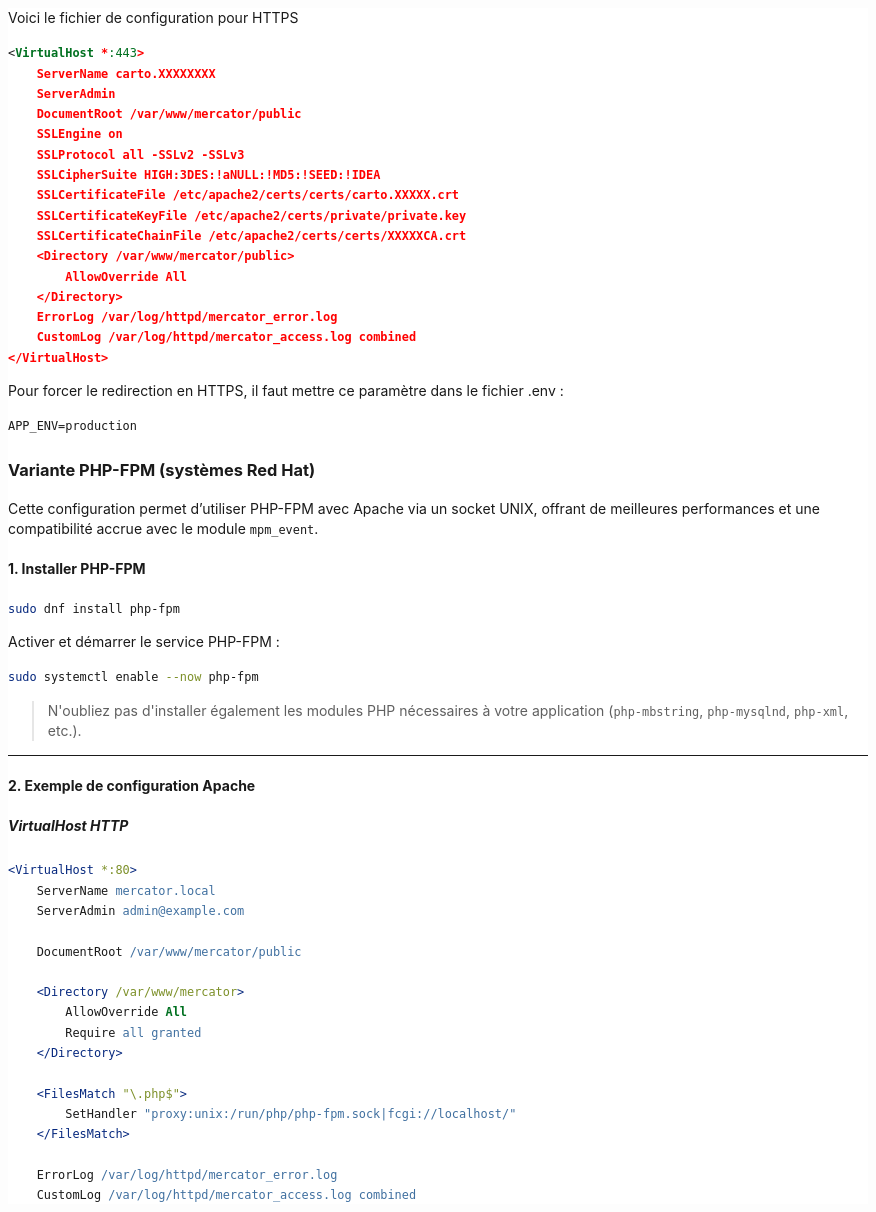 Voici le fichier de configuration pour HTTPS

```xml
<VirtualHost *:443>
    ServerName carto.XXXXXXXX
    ServerAdmin
    DocumentRoot /var/www/mercator/public
    SSLEngine on
    SSLProtocol all -SSLv2 -SSLv3
    SSLCipherSuite HIGH:3DES:!aNULL:!MD5:!SEED:!IDEA
    SSLCertificateFile /etc/apache2/certs/certs/carto.XXXXX.crt
    SSLCertificateKeyFile /etc/apache2/certs/private/private.key
    SSLCertificateChainFile /etc/apache2/certs/certs/XXXXXCA.crt
    <Directory /var/www/mercator/public>
        AllowOverride All
    </Directory>
    ErrorLog /var/log/httpd/mercator_error.log
    CustomLog /var/log/httpd/mercator_access.log combined
</VirtualHost>
```

Pour forcer le redirection en HTTPS, il faut mettre ce paramètre dans le fichier .env :

    APP_ENV=production


### Variante PHP-FPM (systèmes Red Hat)

Cette configuration permet d’utiliser PHP-FPM avec Apache via un socket UNIX, offrant de meilleures performances et une compatibilité accrue avec le module `mpm_event`.

#### 1. Installer PHP-FPM

```bash
sudo dnf install php-fpm
```

Activer et démarrer le service PHP-FPM :

```bash
sudo systemctl enable --now php-fpm
```

> N'oubliez pas d'installer également les modules PHP nécessaires à votre application (`php-mbstring`, `php-mysqlnd`, `php-xml`, etc.).

---

#### 2. Exemple de configuration Apache

##### VirtualHost HTTP

```apache
<VirtualHost *:80>
    ServerName mercator.local
    ServerAdmin admin@example.com

    DocumentRoot /var/www/mercator/public

    <Directory /var/www/mercator>
        AllowOverride All
        Require all granted
    </Directory>

    <FilesMatch "\.php$">
        SetHandler "proxy:unix:/run/php/php-fpm.sock|fcgi://localhost/"
    </FilesMatch>

    ErrorLog /var/log/httpd/mercator_error.log
    CustomLog /var/log/httpd/mercator_access.log combined
```